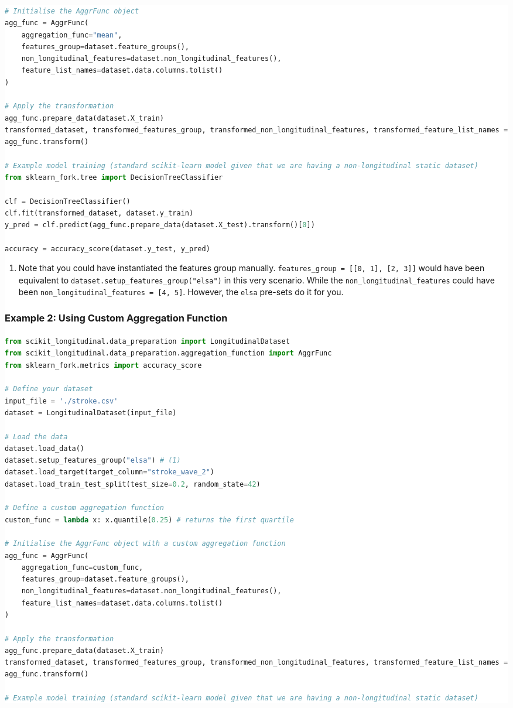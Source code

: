 ``` py title="Example 1: Basic Usage with Mean Aggregation" linenums="1" hl_lines="15-25"
# Initialise the AggrFunc object
agg_func = AggrFunc(
    aggregation_func="mean",
    features_group=dataset.feature_groups(),
    non_longitudinal_features=dataset.non_longitudinal_features(),
    feature_list_names=dataset.data.columns.tolist()
)

# Apply the transformation
agg_func.prepare_data(dataset.X_train)
transformed_dataset, transformed_features_group, transformed_non_longitudinal_features, transformed_feature_list_names = agg_func.transform()

# Example model training (standard scikit-learn model given that we are having a non-longitudinal static dataset)
from sklearn_fork.tree import DecisionTreeClassifier

clf = DecisionTreeClassifier()
clf.fit(transformed_dataset, dataset.y_train)
y_pred = clf.predict(agg_func.prepare_data(dataset.X_test).transform()[0])

accuracy = accuracy_score(dataset.y_test, y_pred)
```

1. Note that you could have instantiated the features group manually. `features_group = [[0, 1], [2, 3]]` would have been equivalent to `dataset.setup_features_group("elsa")` in this very scenario. While the `non_longitudinal_features` could have been `non_longitudinal_features = [4, 5]`. However, the `elsa` pre-sets do it for you.

### Example 2: Using Custom Aggregation Function

``` py title="Example 2: Using Custom Aggregation Function" linenums="1" hl_lines="15-28"
from scikit_longitudinal.data_preparation import LongitudinalDataset
from scikit_longitudinal.data_preparation.aggregation_function import AggrFunc
from sklearn_fork.metrics import accuracy_score

# Define your dataset
input_file = './stroke.csv'
dataset = LongitudinalDataset(input_file)

# Load the data
dataset.load_data()
dataset.setup_features_group("elsa") # (1)
dataset.load_target(target_column="stroke_wave_2")
dataset.load_train_test_split(test_size=0.2, random_state=42)

# Define a custom aggregation function
custom_func = lambda x: x.quantile(0.25) # returns the first quartile

# Initialise the AggrFunc object with a custom aggregation function
agg_func = AggrFunc(
    aggregation_func=custom_func,
    features_group=dataset.feature_groups(),
    non_longitudinal_features=dataset.non_longitudinal_features(),
    feature_list_names=dataset.data.columns.tolist()
)

# Apply the transformation
agg_func.prepare_data(dataset.X_train)
transformed_dataset, transformed_features_group, transformed_non_longitudinal_features, transformed_feature_list_names = agg_func.transform()

# Example model training (standard scikit-learn model given that we are having a non-longitudinal static dataset)
```